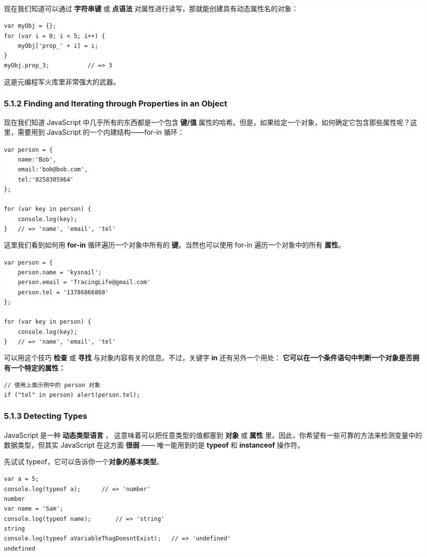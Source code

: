 现在我们知道可以通过 **字符串键** 或 **点语法** 对属性进行读写，那就能创建具有动态属性名的对象：

    var myObj = {};
    for (var i = 0; i < 5; i++) { 
    	myObj['prop_' + i] = i; 
    }
    myObj.prop_3;			// => 3

这是元编程军火库里非常强大的武器。

### 5.1.2 Finding and Iterating through Properties in an Object
现在我们知道 JavaScript 中几乎所有的东西都是一个包含 **键/值** 属性的哈希。但是，如果给定一个对象，如何确定它包含那些属性呢？这里，需要用到 JavaScript 的一个内建结构——for-in 循环：

    var person = {
    	name:'Bob', 
    	email:'bob@bob.com', 
    	tel:'0258305964'
    };

    for (var key in person) {
    	console.log(key);
    }	// => 'name', 'email', 'tel'

这里我们看到如何用 **for-in** 循环遍历一个对象中所有的 **键**。当然也可以使用 for-in 遍历一个对象中的所有 **属性**。

    var person = {
    	person.name = 'kysnail';
    	person.email = 'TracingLife@gmail.com'
    	person.tel = '13786866868'
    };

    for (var key in person) { 
    	console.log(key); 
    }	// => 'name', 'email', 'tel'

可以用这个技巧 **检查** 或 **寻找** 与对象内容有关的信息。不过，关键字 **in** 还有另外一个用处： **它可以在一个条件语句中判断一个对象是否拥有一个特定的属性：**

    // 使用上面示例中的 person 对象
    if ("tel" in person) alert(person.tel);

### 5.1.3 Detecting Types
JavaScript 是一种 **动态类型语言** ， 这意味着可以把任意类型的值都塞到 **对象** 或 **属性** 里。因此，你希望有一些可靠的方法来检测变量中的数据类型，但其实 JavaScript 在这方面 **很弱** —— 唯一能用到的是 **typeof** 和 **instanceof** 操作符。

先试试 typeof，它可以告诉你一个**对象的基本类型**。

    var a = 5;
    console.log(typeof a);		// => 'number'
    number
    var name = 'Sam';
    console.log(typeof name);		// => 'string'
    string
    console.log(typeof aVariableThagDoesntExist);	// => 'undefined'
    undefined
    
